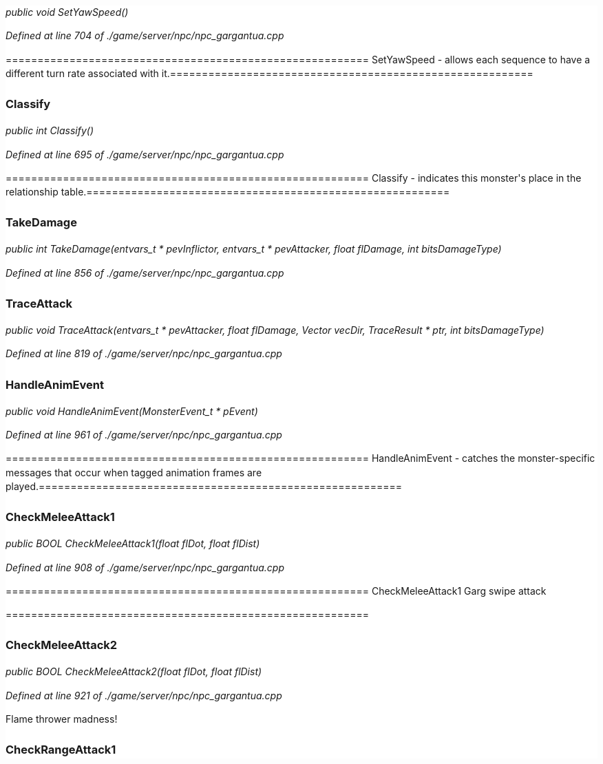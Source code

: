 *public void SetYawSpeed()*

*Defined at line 704 of ./game/server/npc/npc_gargantua.cpp*

========================================================= SetYawSpeed - allows each sequence to have a different turn rate associated with it.=========================================================

### Classify

*public int Classify()*

*Defined at line 695 of ./game/server/npc/npc_gargantua.cpp*

========================================================= Classify - indicates this monster's place in the  relationship table.=========================================================

### TakeDamage

*public int TakeDamage(entvars_t * pevInflictor, entvars_t * pevAttacker, float flDamage, int bitsDamageType)*

*Defined at line 856 of ./game/server/npc/npc_gargantua.cpp*

### TraceAttack

*public void TraceAttack(entvars_t * pevAttacker, float flDamage, Vector vecDir, TraceResult * ptr, int bitsDamageType)*

*Defined at line 819 of ./game/server/npc/npc_gargantua.cpp*

### HandleAnimEvent

*public void HandleAnimEvent(MonsterEvent_t * pEvent)*

*Defined at line 961 of ./game/server/npc/npc_gargantua.cpp*

========================================================= HandleAnimEvent - catches the monster-specific messages that occur when tagged animation frames are played.=========================================================

### CheckMeleeAttack1

*public BOOL CheckMeleeAttack1(float flDot, float flDist)*

*Defined at line 908 of ./game/server/npc/npc_gargantua.cpp*

========================================================= CheckMeleeAttack1 Garg swipe attack

=========================================================

### CheckMeleeAttack2

*public BOOL CheckMeleeAttack2(float flDot, float flDist)*

*Defined at line 921 of ./game/server/npc/npc_gargantua.cpp*

 Flame thrower madness!

### CheckRangeAttack1
